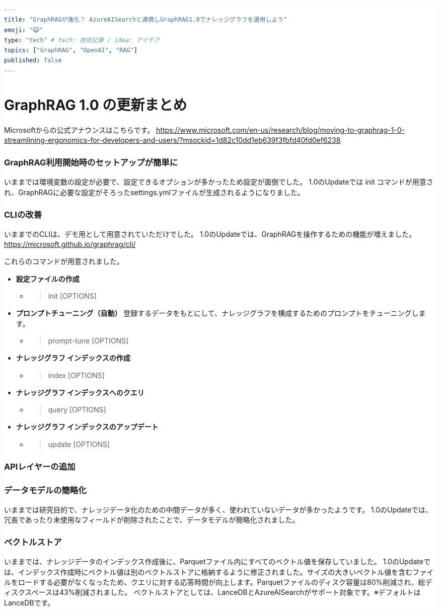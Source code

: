 ```yaml
---
title: "GraphRAGが進化？ AzureAISearchと連携しGraphRAG1.0でナレッジグラフを運用しよう"
emoji: "😺"
type: "tech" # tech: 技術記事 / idea: アイデア
topics: ["GraphRAG", "OpenAI", "RAG"]
published: false
---
```


# GraphRAG 1.0 の更新まとめ
Microsoftからの公式アナウンスはこちらです。
https://www.microsoft.com/en-us/research/blog/moving-to-graphrag-1-0-streamlining-ergonomics-for-developers-and-users/?msockid=1d82c10dd1eb639f3fbfd40fd0ef6238

### GraphRAG利用開始時のセットアップが簡単に
いままでは環境変数の設定が必要で、設定できるオプションが多かったため設定が面倒でした。
1.0のUpdateでは init コマンドが用意され、GraphRAGに必要な設定がそろったsettings.ymlファイルが生成されるようになりました。

### CLIの改善
いままでのCLIは、デモ用として用意されていただけでした。
1.0のUpdateでは、GraphRAGを操作するための機能が増えました。
https://microsoft.github.io/graphrag/cli/

これらのコマンドが用意されました。
- **設定ファイルの作成**
  - > init [OPTIONS]
- **プロンプトチューニング（自動）**
登録するデータをもとにして、ナレッジグラフを構成するためのプロンプトをチューニングします。
  - > prompt-tune [OPTIONS]
- **ナレッジグラフ インデックスの作成**
  - > index [OPTIONS]
- **ナレッジグラフ インデックスへのクエリ**
  - > query [OPTIONS]
- **ナレッジグラフ インデックスのアップデート**
  - > update [OPTIONS]

### APIレイヤーの追加

### データモデルの簡略化
いままでは研究目的で、ナレッジデータ化のための中間データが多く、使われていないデータが多かったようです。
1.0のUpdateでは、冗長であったり未使用なフィールドが削除されたことで、データモデルが簡略化されました。

### ベクトルストア
いままでは、ナレッジデータのインデックス作成後に、Parquetファイル内にすべてのベクトル値を保存していました。
1.0のUpdateでは、インデックス作成時にベクトル値は別のベクトルストアに格納するように修正されました。サイズの大きいベクトル値を含むファイルをロードする必要がなくなったため、クエリに対する応答時間が向上します。Parquetファイルのディスク容量は80%削減され、総ディスクスペースは43%削減されました。
ベクトルストアとしては、LanceDBとAzureAISearchがサポート対象です。※デフォルトはLanceDBです。
